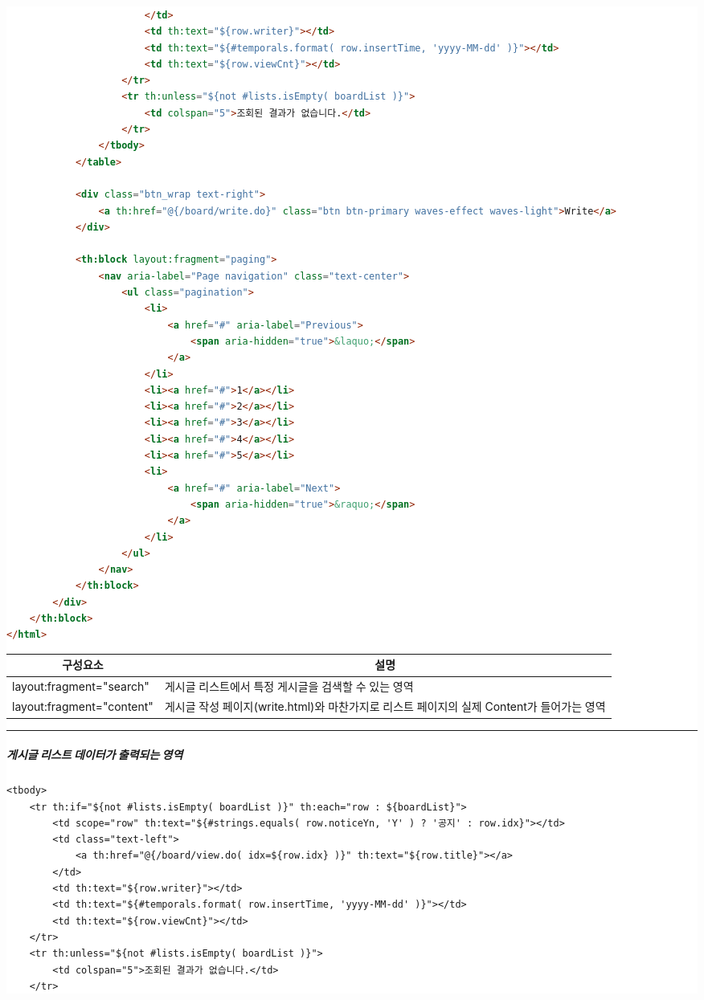 ```html
						</td>
						<td th:text="${row.writer}"></td>
						<td th:text="${#temporals.format( row.insertTime, 'yyyy-MM-dd' )}"></td>
						<td th:text="${row.viewCnt}"></td>
					</tr>
					<tr th:unless="${not #lists.isEmpty( boardList )}">
						<td colspan="5">조회된 결과가 없습니다.</td>
					</tr>
				</tbody>
			</table>

			<div class="btn_wrap text-right">
				<a th:href="@{/board/write.do}" class="btn btn-primary waves-effect waves-light">Write</a>
			</div>

			<th:block layout:fragment="paging">
				<nav aria-label="Page navigation" class="text-center">
					<ul class="pagination">
						<li>
							<a href="#" aria-label="Previous">
								<span aria-hidden="true">&laquo;</span>
							</a>
						</li>
						<li><a href="#">1</a></li>
						<li><a href="#">2</a></li>
						<li><a href="#">3</a></li>
						<li><a href="#">4</a></li>
						<li><a href="#">5</a></li>
						<li>
							<a href="#" aria-label="Next">
								<span aria-hidden="true">&raquo;</span>
							</a>
						</li>
					</ul>
				</nav>
			</th:block>
		</div>
	</th:block>
</html>
```
|구성요소|설명|
|--|--|
|layout:fragment="search"|게시글 리스트에서 특정 게시글을 검색할 수 있는 영역|
|layout:fragment="content"|게시글 작성 페이지(write.html)와 마찬가지로 리스트 페이지의 실제 Content가 들어가는 영역|
---
##### 게시글 리스트 데이터가 출력되는 영역
```
<tbody>
    <tr th:if="${not #lists.isEmpty( boardList )}" th:each="row : ${boardList}">
        <td scope="row" th:text="${#strings.equals( row.noticeYn, 'Y' ) ? '공지' : row.idx}"></td>
        <td class="text-left">
            <a th:href="@{/board/view.do( idx=${row.idx} )}" th:text="${row.title}"></a>
        </td>
        <td th:text="${row.writer}"></td>
        <td th:text="${#temporals.format( row.insertTime, 'yyyy-MM-dd' )}"></td>
        <td th:text="${row.viewCnt}"></td>
    </tr>
    <tr th:unless="${not #lists.isEmpty( boardList )}">
        <td colspan="5">조회된 결과가 없습니다.</td>
    </tr>
```